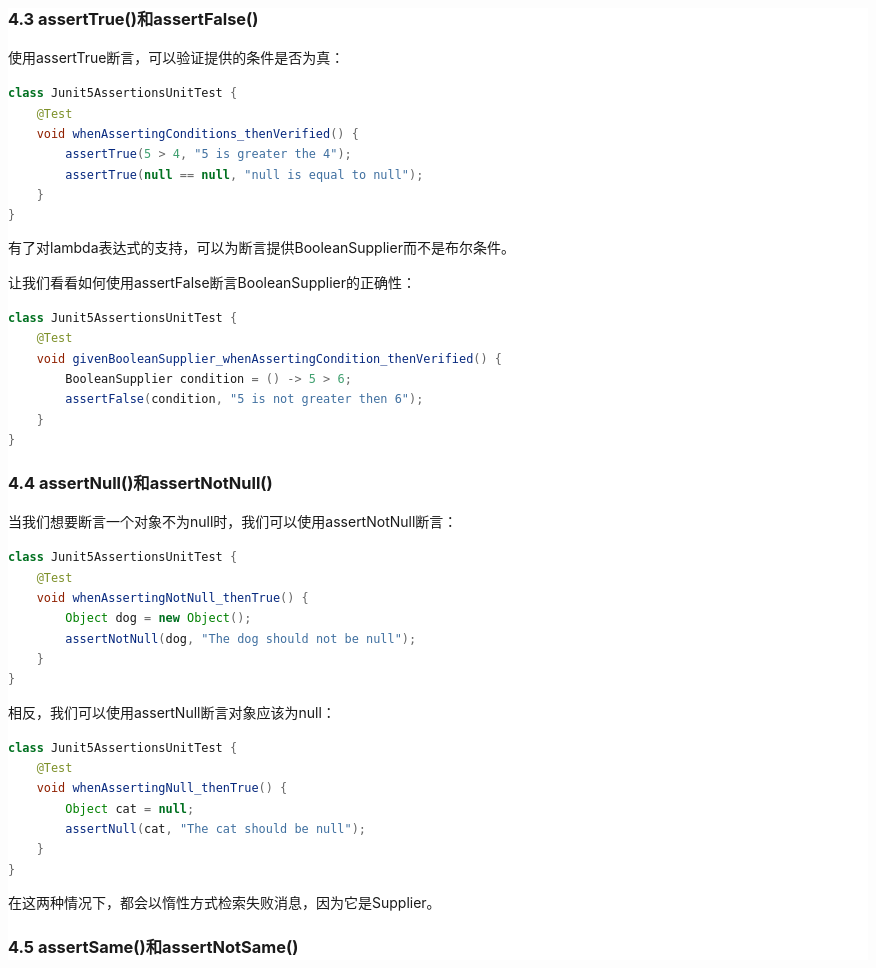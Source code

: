 ### 4.3 assertTrue()和assertFalse()

使用assertTrue断言，可以验证提供的条件是否为真：

```java
class Junit5AssertionsUnitTest {
    @Test
    void whenAssertingConditions_thenVerified() {
        assertTrue(5 > 4, "5 is greater the 4");
        assertTrue(null == null, "null is equal to null");
    }
}
```

有了对lambda表达式的支持，可以为断言提供BooleanSupplier而不是布尔条件。

让我们看看如何使用assertFalse断言BooleanSupplier的正确性：

```java
class Junit5AssertionsUnitTest {
    @Test
    void givenBooleanSupplier_whenAssertingCondition_thenVerified() {
        BooleanSupplier condition = () -> 5 > 6;
        assertFalse(condition, "5 is not greater then 6");
    }
}
```

### 4.4 assertNull()和assertNotNull()

当我们想要断言一个对象不为null时，我们可以使用assertNotNull断言：

```java
class Junit5AssertionsUnitTest {
    @Test
    void whenAssertingNotNull_thenTrue() {
        Object dog = new Object();
        assertNotNull(dog, "The dog should not be null");
    }
}
```

相反，我们可以使用assertNull断言对象应该为null：

```java
class Junit5AssertionsUnitTest {
    @Test
    void whenAssertingNull_thenTrue() {
        Object cat = null;
        assertNull(cat, "The cat should be null");
    }
}
```

在这两种情况下，都会以惰性方式检索失败消息，因为它是Supplier。

### 4.5 assertSame()和assertNotSame()
